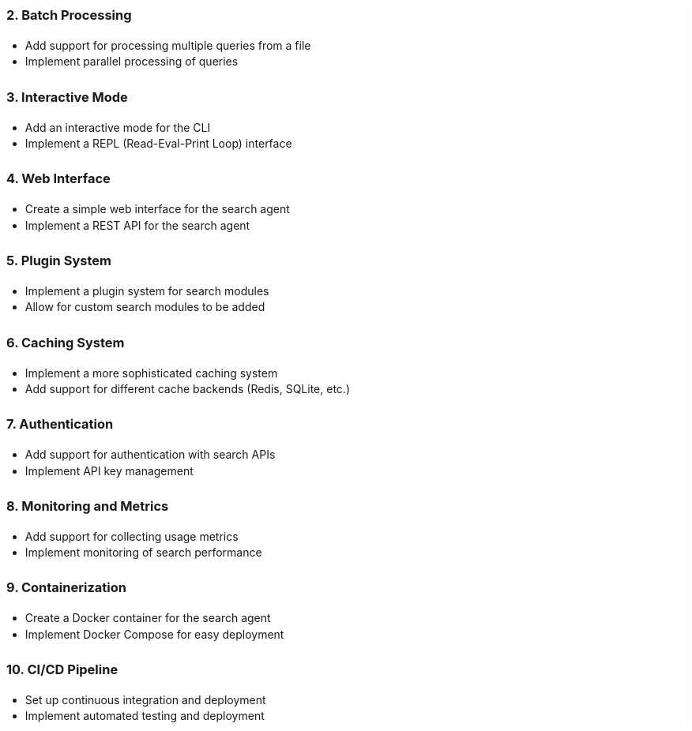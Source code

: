 ### 2. Batch Processing
- Add support for processing multiple queries from a file
- Implement parallel processing of queries

### 3. Interactive Mode
- Add an interactive mode for the CLI
- Implement a REPL (Read-Eval-Print Loop) interface

### 4. Web Interface
- Create a simple web interface for the search agent
- Implement a REST API for the search agent

### 5. Plugin System
- Implement a plugin system for search modules
- Allow for custom search modules to be added

### 6. Caching System
- Implement a more sophisticated caching system
- Add support for different cache backends (Redis, SQLite, etc.)

### 7. Authentication
- Add support for authentication with search APIs
- Implement API key management

### 8. Monitoring and Metrics
- Add support for collecting usage metrics
- Implement monitoring of search performance

### 9. Containerization
- Create a Docker container for the search agent
- Implement Docker Compose for easy deployment

### 10. CI/CD Pipeline
- Set up continuous integration and deployment
- Implement automated testing and deployment
